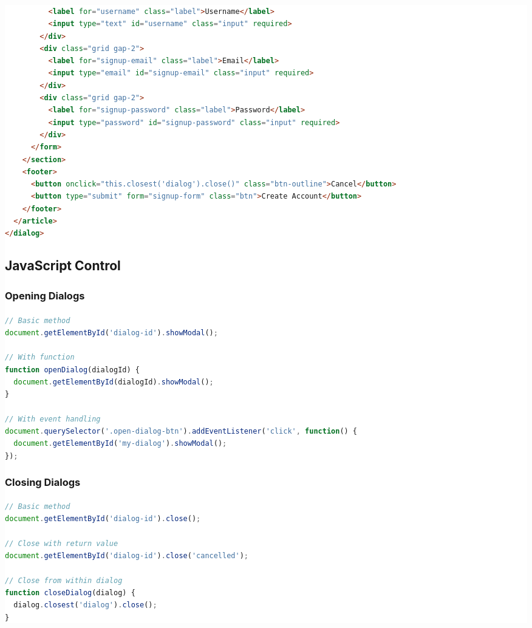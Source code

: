 ```html
          <label for="username" class="label">Username</label>
          <input type="text" id="username" class="input" required>
        </div>
        <div class="grid gap-2">
          <label for="signup-email" class="label">Email</label>
          <input type="email" id="signup-email" class="input" required>
        </div>
        <div class="grid gap-2">
          <label for="signup-password" class="label">Password</label>
          <input type="password" id="signup-password" class="input" required>
        </div>
      </form>
    </section>
    <footer>
      <button onclick="this.closest('dialog').close()" class="btn-outline">Cancel</button>
      <button type="submit" form="signup-form" class="btn">Create Account</button>
    </footer>
  </article>
</dialog>
```

## JavaScript Control

### Opening Dialogs
```javascript
// Basic method
document.getElementById('dialog-id').showModal();

// With function
function openDialog(dialogId) {
  document.getElementById(dialogId).showModal();
}

// With event handling
document.querySelector('.open-dialog-btn').addEventListener('click', function() {
  document.getElementById('my-dialog').showModal();
});
```

### Closing Dialogs
```javascript
// Basic method
document.getElementById('dialog-id').close();

// Close with return value
document.getElementById('dialog-id').close('cancelled');

// Close from within dialog
function closeDialog(dialog) {
  dialog.closest('dialog').close();
}
```
